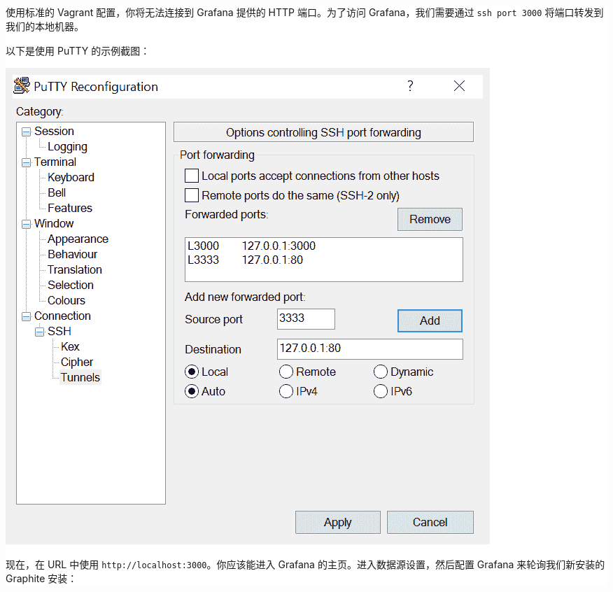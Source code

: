 使用标准的 Vagrant 配置，你将无法连接到 Grafana 提供的 HTTP 端口。为了访问 Grafana，我们需要通过 `ssh port 3000` 将端口转发到我们的本地机器。

以下是使用 PuTTY 的示例截图：

![](img/31fc51b4-0eab-477e-a122-028cf70d2aac.png)

现在，在 URL 中使用 `http://localhost:3000`。你应该能进入 Grafana 的主页。进入数据源设置，然后配置 Grafana 来轮询我们新安装的 Graphite 安装：
